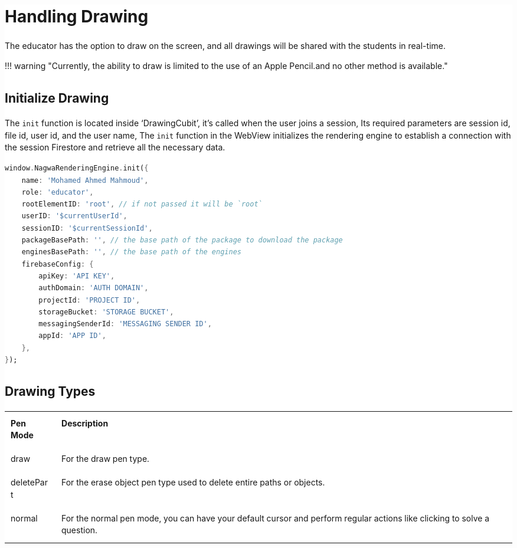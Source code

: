 # Handling Drawing 
The educator has the option to draw on the screen, and all drawings will be shared with the students in real-time.

!!! warning "Currently, the ability to draw is limited to the use of an Apple Pencil.and no other method is available."

## Initialize Drawing 
The `init` function is located inside ‘DrawingCubit’, it’s called when the user joins a session, Its required parameters are session id, file id, user id, and the user name, The `init` function in the WebView initializes the rendering engine to establish a connection with the session Firestore and retrieve all the necessary data.
```dart title="Initialize Drawing"
window.NagwaRenderingEngine.init({
    name: 'Mohamed Ahmed Mahmoud',
    role: 'educator', 
    rootElementID: 'root', // if not passed it will be `root`
    userID: '$currentUserId',
    sessionID: '$currentSessionId',
    packageBasePath: '', // the base path of the package to download the package
    enginesBasePath: '', // the base path of the engines
    firebaseConfig: {
        apiKey: 'API KEY',
        authDomain: 'AUTH DOMAIN',
        projectId: 'PROJECT ID',
        storageBucket: 'STORAGE BUCKET',
        messagingSenderId: 'MESSAGING SENDER ID',
        appId: 'APP ID',
    },
});
```


## Drawing Types
<table style="border-collapse: collapse; width: 100%; margin: 0 auto;">
    <tr>
        <th style="text-align: left; padding: 10px;">Pen Mode</th>
        <th style="text-align: left; padding: 10px;">Description</th>
    </tr>
    <tr>
        <td style="text-align: left; padding: 10px;">draw</td>
        <td style="text-align: left; padding: 10px;">For the draw pen type.</td>
    </tr>
    <tr>
        <td style="text-align: left; padding: 10px;">deletePart</td>
        <td style="text-align: left; padding: 10px;">For the erase object pen type used to delete entire paths or objects.</td>
    </tr>
    <tr>
        <td style="text-align: left; padding: 10px;">normal</td>
        <td style="text-align: left; padding: 10px;">For the normal pen mode, you can have your default cursor and perform regular actions like clicking to solve a question.</td>
    </tr>
</table>
